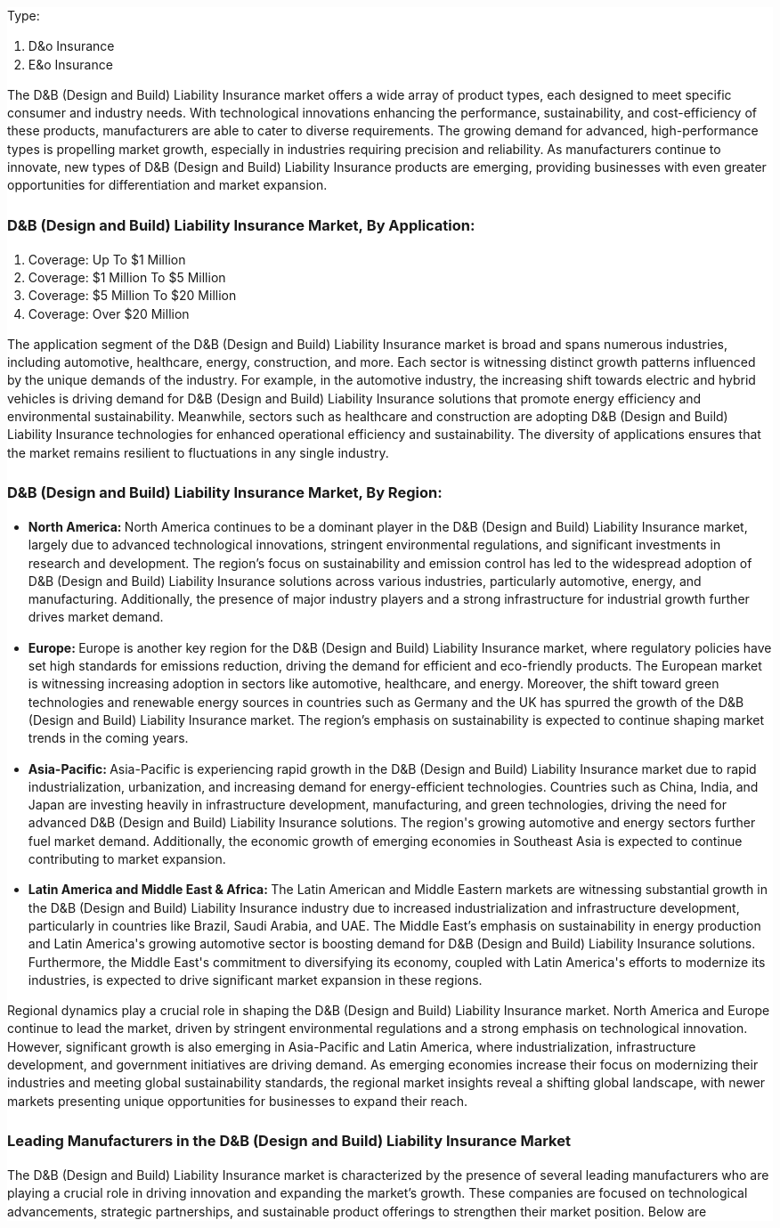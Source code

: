 Type:<br /></strong></h3><ol><li>D&o Insurance<li> E&o Insurance</li></ol><p>The D&B (Design and Build) Liability Insurance market offers a wide array of product types, each designed to meet specific consumer and industry needs. With technological innovations enhancing the performance, sustainability, and cost-efficiency of these products, manufacturers are able to cater to diverse requirements. The growing demand for advanced, high-performance types is propelling market growth, especially in industries requiring precision and reliability. As manufacturers continue to innovate, new types of D&B (Design and Build) Liability Insurance products are emerging, providing businesses with even greater opportunities for differentiation and market expansion.</p><h3>D&B (Design and Build) Liability Insurance Market,&nbsp;By Application:</h3><ol><li>Coverage: Up To $1 Million<li> Coverage: $1 Million To $5 Million<li> Coverage: $5 Million To $20 Million<li> Coverage: Over $20 Million</li></ol><p>The application segment of the D&B (Design and Build) Liability Insurance market is broad and spans numerous industries, including automotive, healthcare, energy, construction, and more. Each sector is witnessing distinct growth patterns influenced by the unique demands of the industry. For example, in the automotive industry, the increasing shift towards electric and hybrid vehicles is driving demand for D&B (Design and Build) Liability Insurance solutions that promote energy efficiency and environmental sustainability. Meanwhile, sectors such as healthcare and construction are adopting D&B (Design and Build) Liability Insurance technologies for enhanced operational efficiency and sustainability. The diversity of applications ensures that the market remains resilient to fluctuations in any single industry.</p><h3>D&B (Design and Build) Liability Insurance Market, By Region:</h3><ul><li><p><strong>North America:&nbsp;</strong>North America continues to be a dominant player in the D&B (Design and Build) Liability Insurance market, largely due to advanced technological innovations, stringent environmental regulations, and significant investments in research and development. The region&rsquo;s focus on sustainability and emission control has led to the widespread adoption of D&B (Design and Build) Liability Insurance solutions across various industries, particularly automotive, energy, and manufacturing. Additionally, the presence of major industry players and a strong infrastructure for industrial growth further drives market demand.</p></li><li><p><strong><strong>Europe:&nbsp;</strong></strong>Europe is another key region for the D&B (Design and Build) Liability Insurance market, where regulatory policies have set high standards for emissions reduction, driving the demand for efficient and eco-friendly products. The European market is witnessing increasing adoption in sectors like automotive, healthcare, and energy. Moreover, the shift toward green technologies and renewable energy sources in countries such as Germany and the UK has spurred the growth of the D&B (Design and Build) Liability Insurance market. The region&rsquo;s emphasis on sustainability is expected to continue shaping market trends in the coming years.</p></li><li><p><strong><strong>Asia-Pacific:&nbsp;</strong></strong>Asia-Pacific is experiencing rapid growth in the D&B (Design and Build) Liability Insurance market due to rapid industrialization, urbanization, and increasing demand for energy-efficient technologies. Countries such as China, India, and Japan are investing heavily in infrastructure development, manufacturing, and green technologies, driving the need for advanced D&B (Design and Build) Liability Insurance solutions. The region's growing automotive and energy sectors further fuel market demand. Additionally, the economic growth of emerging economies in Southeast Asia is expected to continue contributing to market expansion.</p></li><li><p><strong><strong>Latin America and Middle East &amp; Africa:&nbsp;</strong></strong>The Latin American and Middle Eastern markets are witnessing substantial growth in the D&B (Design and Build) Liability Insurance industry due to increased industrialization and infrastructure development, particularly in countries like Brazil, Saudi Arabia, and UAE. The Middle East&rsquo;s emphasis on sustainability in energy production and Latin America's growing automotive sector is boosting demand for D&B (Design and Build) Liability Insurance solutions. Furthermore, the Middle East's commitment to diversifying its economy, coupled with Latin America's efforts to modernize its industries, is expected to drive significant market expansion in these regions.</p></li></ul><p>Regional dynamics play a crucial role in shaping the D&B (Design and Build) Liability Insurance market. North America and Europe continue to lead the market, driven by stringent environmental regulations and a strong emphasis on technological innovation. However, significant growth is also emerging in Asia-Pacific and Latin America, where industrialization, infrastructure development, and government initiatives are driving demand. As emerging economies increase their focus on modernizing their industries and meeting global sustainability standards, the regional market insights reveal a shifting global landscape, with newer markets presenting unique opportunities for businesses to expand their reach.</p><h3><strong>Leading Manufacturers in the D&B (Design and Build) Liability Insurance Market</strong></h3><p>The D&B (Design and Build) Liability Insurance market is characterized by the presence of several leading manufacturers who are playing a crucial role in driving innovation and expanding the market&rsquo;s growth. These companies are focused on technological advancements, strategic partnerships, and sustainable product offerings to strengthen their market position. Below are